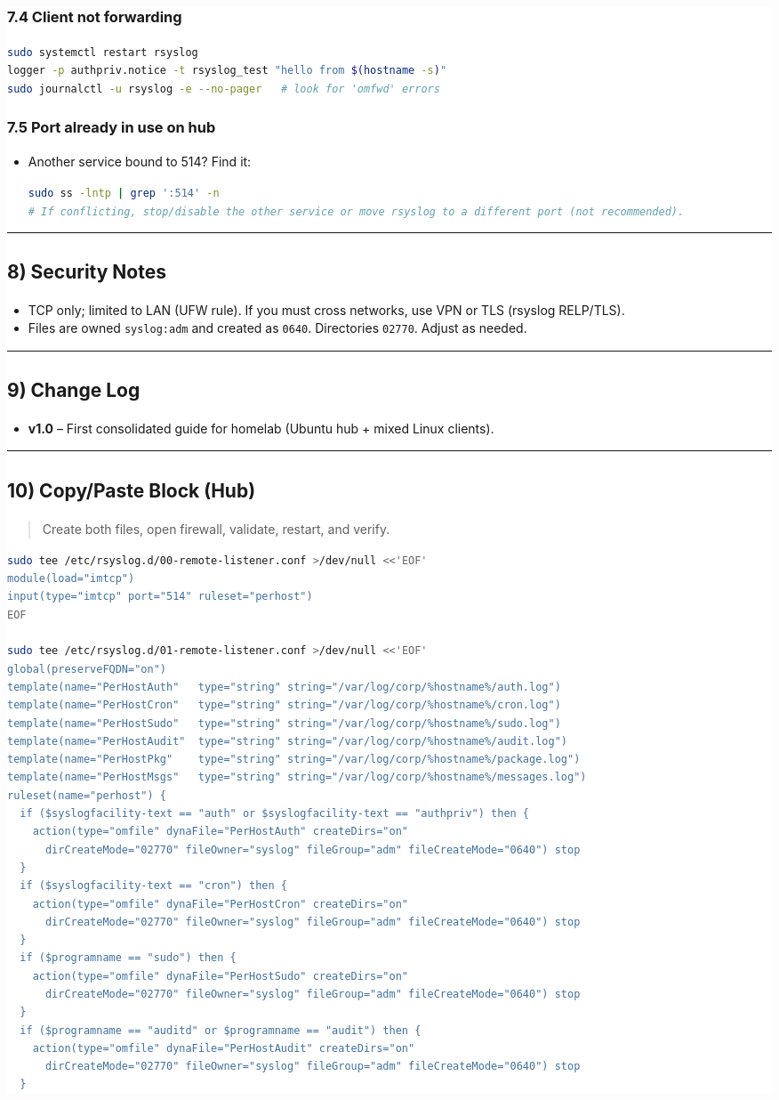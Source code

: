 ### 7.4 Client not forwarding
```bash
sudo systemctl restart rsyslog
logger -p authpriv.notice -t rsyslog_test "hello from $(hostname -s)"
sudo journalctl -u rsyslog -e --no-pager   # look for 'omfwd' errors
```

### 7.5 Port already in use on hub
- Another service bound to 514? Find it:
  ```bash
  sudo ss -lntp | grep ':514' -n
  # If conflicting, stop/disable the other service or move rsyslog to a different port (not recommended).
  ```

---

## 8) Security Notes
- TCP only; limited to LAN (UFW rule). If you must cross networks, use VPN or TLS (rsyslog RELP/TLS).
- Files are owned `syslog:adm` and created as `0640`. Directories `02770`. Adjust as needed.

---

## 9) Change Log
- **v1.0** – First consolidated guide for homelab (Ubuntu hub + mixed Linux clients).

---

## 10) Copy/Paste Block (Hub)
> Create both files, open firewall, validate, restart, and verify.
```bash
sudo tee /etc/rsyslog.d/00-remote-listener.conf >/dev/null <<'EOF'
module(load="imtcp")
input(type="imtcp" port="514" ruleset="perhost")
EOF

sudo tee /etc/rsyslog.d/01-remote-listener.conf >/dev/null <<'EOF'
global(preserveFQDN="on")
template(name="PerHostAuth"   type="string" string="/var/log/corp/%hostname%/auth.log")
template(name="PerHostCron"   type="string" string="/var/log/corp/%hostname%/cron.log")
template(name="PerHostSudo"   type="string" string="/var/log/corp/%hostname%/sudo.log")
template(name="PerHostAudit"  type="string" string="/var/log/corp/%hostname%/audit.log")
template(name="PerHostPkg"    type="string" string="/var/log/corp/%hostname%/package.log")
template(name="PerHostMsgs"   type="string" string="/var/log/corp/%hostname%/messages.log")
ruleset(name="perhost") {
  if ($syslogfacility-text == "auth" or $syslogfacility-text == "authpriv") then {
    action(type="omfile" dynaFile="PerHostAuth" createDirs="on"
      dirCreateMode="02770" fileOwner="syslog" fileGroup="adm" fileCreateMode="0640") stop
  }
  if ($syslogfacility-text == "cron") then {
    action(type="omfile" dynaFile="PerHostCron" createDirs="on"
      dirCreateMode="02770" fileOwner="syslog" fileGroup="adm" fileCreateMode="0640") stop
  }
  if ($programname == "sudo") then {
    action(type="omfile" dynaFile="PerHostSudo" createDirs="on"
      dirCreateMode="02770" fileOwner="syslog" fileGroup="adm" fileCreateMode="0640") stop
  }
  if ($programname == "auditd" or $programname == "audit") then {
    action(type="omfile" dynaFile="PerHostAudit" createDirs="on"
      dirCreateMode="02770" fileOwner="syslog" fileGroup="adm" fileCreateMode="0640") stop
  }
```
